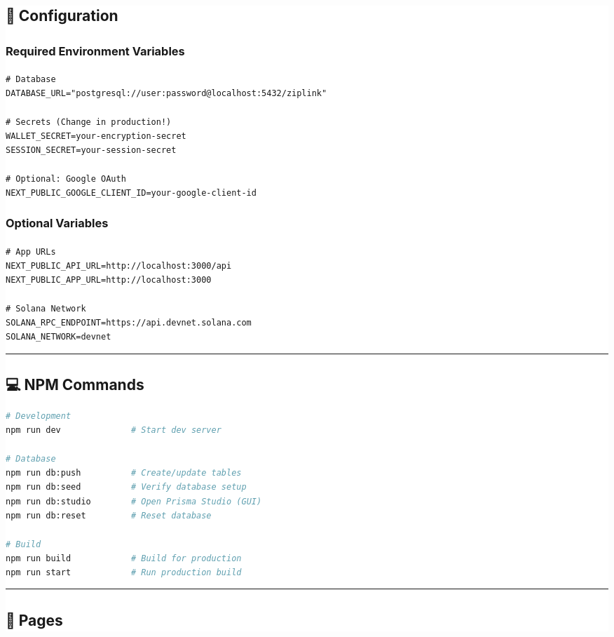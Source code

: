 
## 🔧 Configuration

### Required Environment Variables

```env
# Database
DATABASE_URL="postgresql://user:password@localhost:5432/ziplink"

# Secrets (Change in production!)
WALLET_SECRET=your-encryption-secret
SESSION_SECRET=your-session-secret

# Optional: Google OAuth
NEXT_PUBLIC_GOOGLE_CLIENT_ID=your-google-client-id
```

### Optional Variables

```env
# App URLs
NEXT_PUBLIC_API_URL=http://localhost:3000/api
NEXT_PUBLIC_APP_URL=http://localhost:3000

# Solana Network
SOLANA_RPC_ENDPOINT=https://api.devnet.solana.com
SOLANA_NETWORK=devnet
```

---

## 💻 NPM Commands

```bash
# Development
npm run dev              # Start dev server

# Database
npm run db:push          # Create/update tables
npm run db:seed          # Verify database setup
npm run db:studio        # Open Prisma Studio (GUI)
npm run db:reset         # Reset database

# Build
npm run build            # Build for production
npm run start            # Run production build
```

---

## 🎨 Pages
